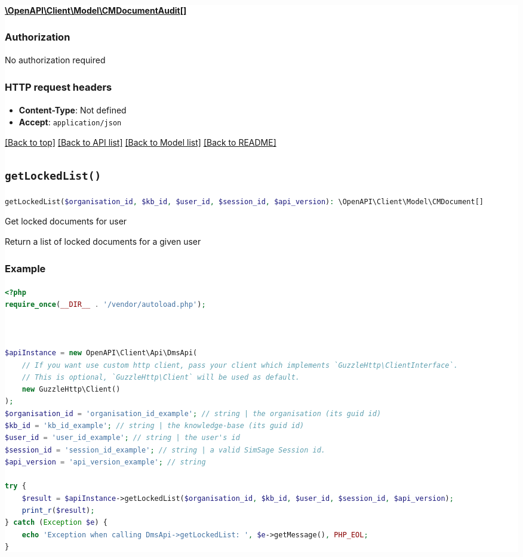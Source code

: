 [**\OpenAPI\Client\Model\CMDocumentAudit[]**](../Model/CMDocumentAudit.md)

### Authorization

No authorization required

### HTTP request headers

- **Content-Type**: Not defined
- **Accept**: `application/json`

[[Back to top]](#) [[Back to API list]](../../README.md#endpoints)
[[Back to Model list]](../../README.md#models)
[[Back to README]](../../README.md)

## `getLockedList()`

```php
getLockedList($organisation_id, $kb_id, $user_id, $session_id, $api_version): \OpenAPI\Client\Model\CMDocument[]
```

Get locked documents for user

Return a list of locked documents for a given user

### Example

```php
<?php
require_once(__DIR__ . '/vendor/autoload.php');



$apiInstance = new OpenAPI\Client\Api\DmsApi(
    // If you want use custom http client, pass your client which implements `GuzzleHttp\ClientInterface`.
    // This is optional, `GuzzleHttp\Client` will be used as default.
    new GuzzleHttp\Client()
);
$organisation_id = 'organisation_id_example'; // string | the organisation (its guid id)
$kb_id = 'kb_id_example'; // string | the knowledge-base (its guid id)
$user_id = 'user_id_example'; // string | the user's id
$session_id = 'session_id_example'; // string | a valid SimSage Session id.
$api_version = 'api_version_example'; // string

try {
    $result = $apiInstance->getLockedList($organisation_id, $kb_id, $user_id, $session_id, $api_version);
    print_r($result);
} catch (Exception $e) {
    echo 'Exception when calling DmsApi->getLockedList: ', $e->getMessage(), PHP_EOL;
}
```

